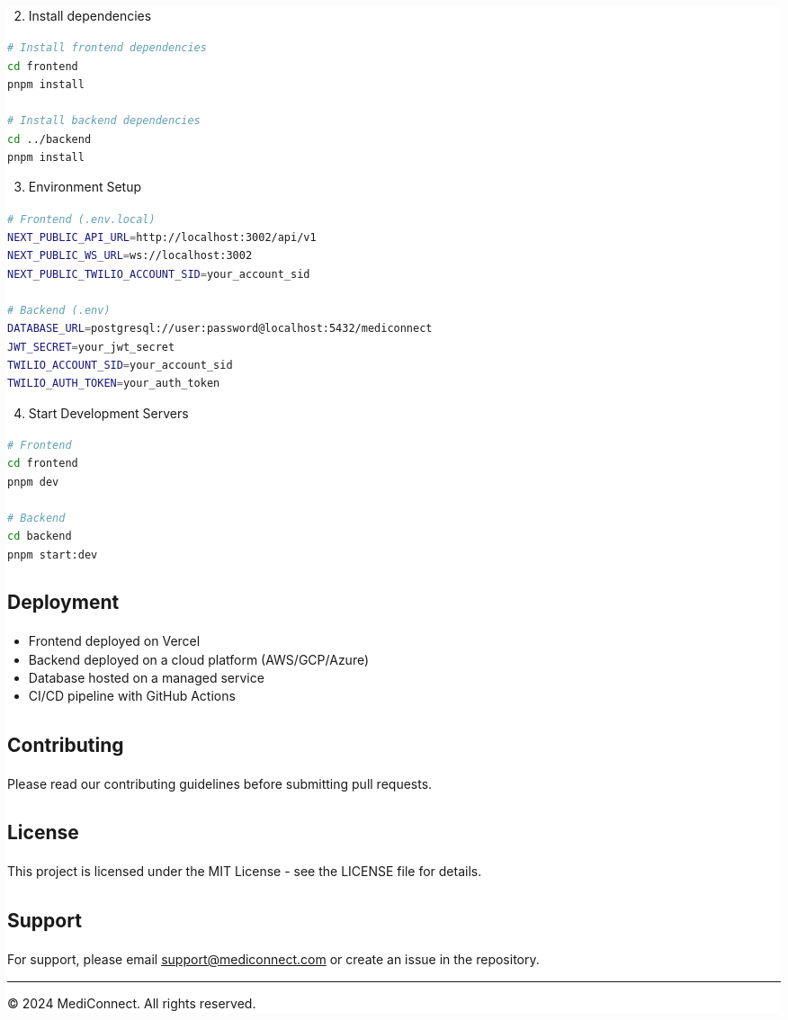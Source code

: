 2. Install dependencies
```bash
# Install frontend dependencies
cd frontend
pnpm install

# Install backend dependencies
cd ../backend
pnpm install
```

3. Environment Setup
```bash
# Frontend (.env.local)
NEXT_PUBLIC_API_URL=http://localhost:3002/api/v1
NEXT_PUBLIC_WS_URL=ws://localhost:3002
NEXT_PUBLIC_TWILIO_ACCOUNT_SID=your_account_sid

# Backend (.env)
DATABASE_URL=postgresql://user:password@localhost:5432/mediconnect
JWT_SECRET=your_jwt_secret
TWILIO_ACCOUNT_SID=your_account_sid
TWILIO_AUTH_TOKEN=your_auth_token
```

4. Start Development Servers
```bash
# Frontend
cd frontend
pnpm dev

# Backend
cd backend
pnpm start:dev
```

## Deployment
- Frontend deployed on Vercel
- Backend deployed on a cloud platform (AWS/GCP/Azure)
- Database hosted on a managed service
- CI/CD pipeline with GitHub Actions

## Contributing
Please read our contributing guidelines before submitting pull requests.

## License
This project is licensed under the MIT License - see the LICENSE file for details.

## Support
For support, please email support@mediconnect.com or create an issue in the repository.

---
© 2024 MediConnect. All rights reserved. 